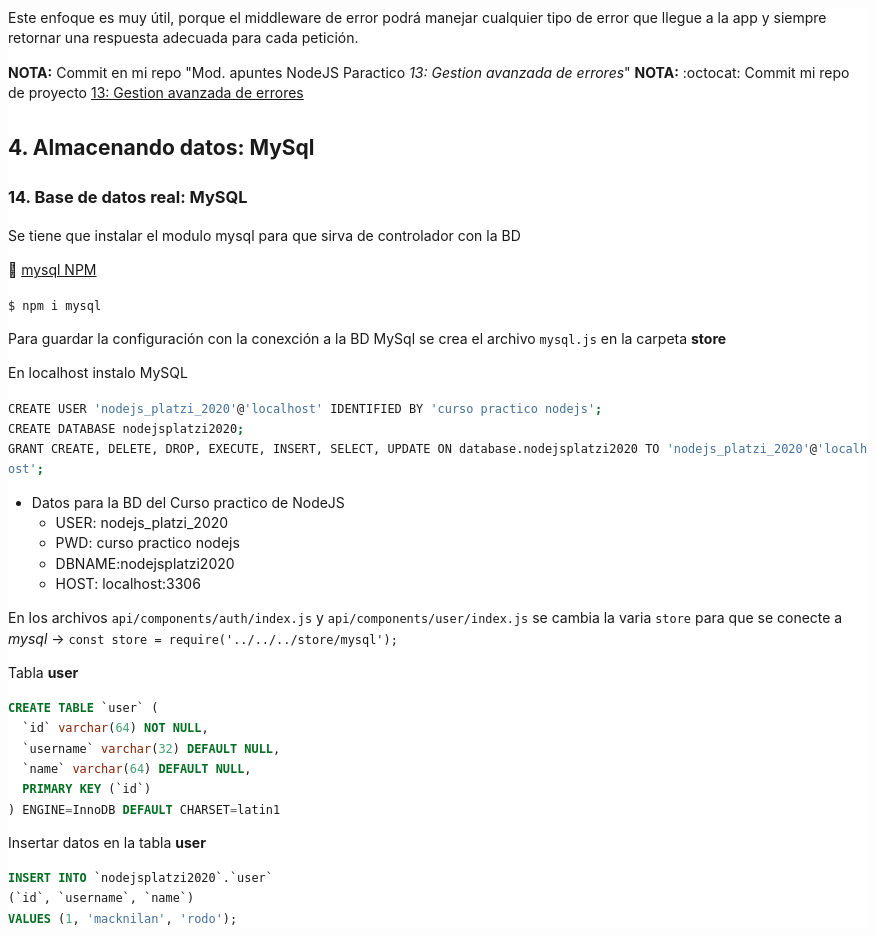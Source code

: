 Este enfoque es muy útil, porque el middleware de error podrá manejar cualquier tipo de error que llegue a la app y siempre retornar una respuesta adecuada para cada petición.


**NOTA:** Commit en mi repo "Mod. apuntes NodeJS Paractico _13: Gestion avanzada de errores_"
**NOTA:** :octocat: Commit mi repo de proyecto [13: Gestion avanzada de errores](https://github.com/macknilan/proyecto-backend-node-platzi/commit/95ab108724c124f469be5804db41b18c3581174a)



## 4. Almacenando datos: MySql
### 14. Base de datos real: MySQL
Se tiene que instalar el modulo mysql para que sirva de controlador con la BD

:link: [mysql NPM](https://www.npmjs.com/package/mysql)

```bash
$ npm i mysql
```

Para guardar la configuración con la conexción a la BD MySql se crea el archivo `mysql.js` en la carpeta **store**

En localhost instalo MySQL

```bash
CREATE USER 'nodejs_platzi_2020'@'localhost' IDENTIFIED BY 'curso practico nodejs';
CREATE DATABASE nodejsplatzi2020;
GRANT CREATE, DELETE, DROP, EXECUTE, INSERT, SELECT, UPDATE ON database.nodejsplatzi2020 TO 'nodejs_platzi_2020'@'localhost';
```

- Datos para la BD del Curso practico de NodeJS
    + USER: nodejs_platzi_2020
    + PWD: curso practico nodejs
    + DBNAME:nodejsplatzi2020
    + HOST: localhost:3306


En los archivos `api/components/auth/index.js` y `api/components/user/index.js` se cambia la varia `store` para que se conecte a _mysql_ -> `const store = require('../../../store/mysql');`

Tabla **user**
```sql
CREATE TABLE `user` (
  `id` varchar(64) NOT NULL,
  `username` varchar(32) DEFAULT NULL,
  `name` varchar(64) DEFAULT NULL,
  PRIMARY KEY (`id`)
) ENGINE=InnoDB DEFAULT CHARSET=latin1
```
Insertar datos en la tabla **user**
```sql
INSERT INTO `nodejsplatzi2020`.`user`
(`id`, `username`, `name`)
VALUES (1, 'macknilan', 'rodo');
```

